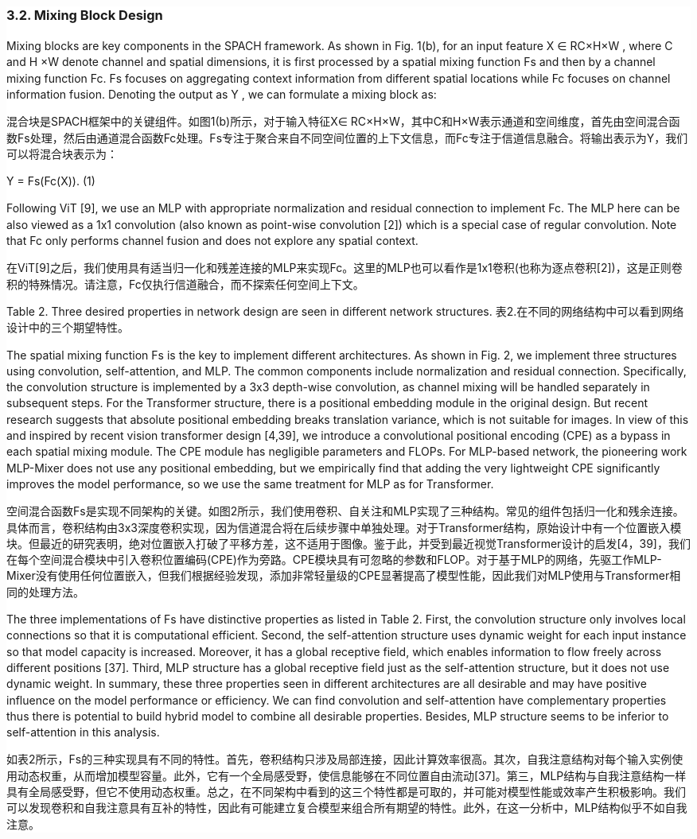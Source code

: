### 3.2. Mixing Block Design
Mixing blocks are key components in the SPACH framework. As shown in Fig. 1(b), for an input feature X ∈ RC×H×W , where C and H ×W denote channel and spatial dimensions, it is first processed by a spatial mixing function Fs and then by a channel mixing function Fc. Fs focuses on aggregating context information from different spatial locations while Fc focuses on channel information fusion. Denoting the output as Y , we can formulate a mixing block as:

混合块是SPACH框架中的关键组件。如图1(b)所示，对于输入特征X∈ RC×H×W，其中C和H×W表示通道和空间维度，首先由空间混合函数Fs处理，然后由通道混合函数Fc处理。Fs专注于聚合来自不同空间位置的上下文信息，而Fc专注于信道信息融合。将输出表示为Y，我们可以将混合块表示为：

Y = Fs(Fc(X)). (1)

Following ViT [9], we use an MLP with appropriate normalization and residual connection to implement Fc. The MLP here can be also viewed as a 1x1 convolution (also known as point-wise convolution [2]) which is a special case of regular convolution. Note that Fc only performs channel fusion and does not explore any spatial context.

在ViT[9]之后，我们使用具有适当归一化和残差连接的MLP来实现Fc。这里的MLP也可以看作是1x1卷积(也称为逐点卷积[2])，这是正则卷积的特殊情况。请注意，Fc仅执行信道融合，而不探索任何空间上下文。

Table 2. Three desired properties in network design are seen in different network structures. 
表2.在不同的网络结构中可以看到网络设计中的三个期望特性。

The spatial mixing function Fs is the key to implement different architectures. As shown in Fig. 2, we implement three structures using convolution, self-attention, and MLP. The common components include normalization and residual connection. Specifically, the convolution structure is implemented by a 3x3 depth-wise convolution, as channel mixing will be handled separately in subsequent steps. For the Transformer structure, there is a positional embedding module in the original design. But recent research suggests that absolute positional embedding breaks translation variance, which is not suitable for images. In view of this and inspired by recent vision transformer design [4,39], we introduce a convolutional positional encoding (CPE) as a bypass in each spatial mixing module. The CPE module has negligible parameters and FLOPs. For MLP-based network, the pioneering work MLP-Mixer does not use any positional embedding, but we empirically find that adding the very lightweight CPE significantly improves the model performance, so we use the same treatment for MLP as for Transformer.

空间混合函数Fs是实现不同架构的关键。如图2所示，我们使用卷积、自关注和MLP实现了三种结构。常见的组件包括归一化和残余连接。具体而言，卷积结构由3x3深度卷积实现，因为信道混合将在后续步骤中单独处理。对于Transformer结构，原始设计中有一个位置嵌入模块。但最近的研究表明，绝对位置嵌入打破了平移方差，这不适用于图像。鉴于此，并受到最近视觉Transformer设计的启发[4，39]，我们在每个空间混合模块中引入卷积位置编码(CPE)作为旁路。CPE模块具有可忽略的参数和FLOP。对于基于MLP的网络，先驱工作MLP-Mixer没有使用任何位置嵌入，但我们根据经验发现，添加非常轻量级的CPE显著提高了模型性能，因此我们对MLP使用与Transformer相同的处理方法。

The three implementations of Fs have distinctive properties as listed in Table 2. First, the convolution structure only involves local connections so that it is computational efficient. Second, the self-attention structure uses dynamic weight for each input instance so that model capacity is increased. Moreover, it has a global receptive field, which enables information to flow freely across different positions [37]. Third, MLP structure has a global receptive field just as the self-attention structure, but it does not use dynamic weight. In summary, these three properties seen in different architectures are all desirable and may have positive influence on the model performance or efficiency. We can find convolution and self-attention have complementary properties thus there is potential to build hybrid model to combine all desirable properties. Besides, MLP structure seems to be inferior to self-attention in this analysis. 

如表2所示，Fs的三种实现具有不同的特性。首先，卷积结构只涉及局部连接，因此计算效率很高。其次，自我注意结构对每个输入实例使用动态权重，从而增加模型容量。此外，它有一个全局感受野，使信息能够在不同位置自由流动[37]。第三，MLP结构与自我注意结构一样具有全局感受野，但它不使用动态权重。总之，在不同架构中看到的这三个特性都是可取的，并可能对模型性能或效率产生积极影响。我们可以发现卷积和自我注意具有互补的特性，因此有可能建立复合模型来组合所有期望的特性。此外，在这一分析中，MLP结构似乎不如自我注意。
